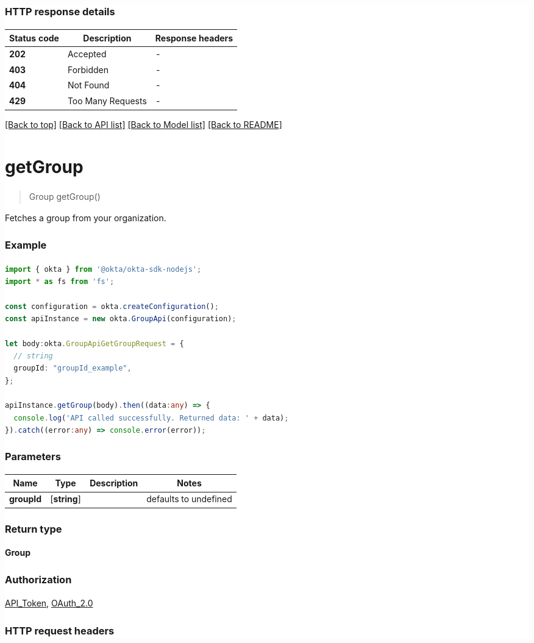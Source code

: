 
### HTTP response details
| Status code | Description | Response headers |
|-------------|-------------|------------------|
**202** | Accepted |  -  |
**403** | Forbidden |  -  |
**404** | Not Found |  -  |
**429** | Too Many Requests |  -  |

[[Back to top]](#) [[Back to API list]](README.md#documentation-for-api-endpoints) [[Back to Model list]](README.md#documentation-for-models) [[Back to README]](README.md)

# **getGroup**
> Group getGroup()

Fetches a group from your organization.

### Example


```typescript
import { okta } from '@okta/okta-sdk-nodejs';
import * as fs from 'fs';

const configuration = okta.createConfiguration();
const apiInstance = new okta.GroupApi(configuration);

let body:okta.GroupApiGetGroupRequest = {
  // string
  groupId: "groupId_example",
};

apiInstance.getGroup(body).then((data:any) => {
  console.log('API called successfully. Returned data: ' + data);
}).catch((error:any) => console.error(error));
```


### Parameters

Name | Type | Description  | Notes
------------- | ------------- | ------------- | -------------
 **groupId** | [**string**] |  | defaults to undefined


### Return type

**Group**

### Authorization

[API_Token](README.md#API_Token), [OAuth_2.0](README.md#OAuth_2.0)

### HTTP request headers
